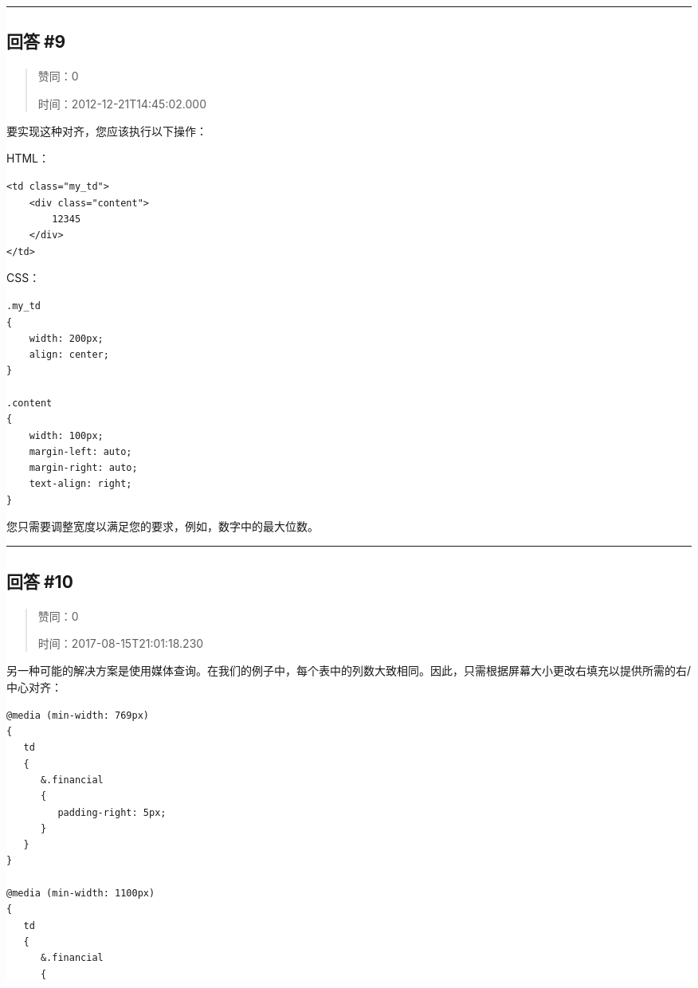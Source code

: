 * * *

## 回答 #9

> 赞同：0
> 
> 时间：2012-12-21T14:45:02.000

要实现这种对齐，您应该执行以下操作：

HTML：

```
<td class="my_td">
    <div class="content">
        12345
    </div>
</td> 
```

CSS：

```
.my_td 
{
    width: 200px;
    align: center;
}

.content
{
    width: 100px;
    margin-left: auto;
    margin-right: auto;
    text-align: right;
} 
```

您只需要调整宽度以满足您的要求，例如，数字中的最大位数。

* * *

## 回答 #10

> 赞同：0
> 
> 时间：2017-08-15T21:01:18.230

另一种可能的解决方案是使用媒体查询。在我们的例子中，每个表中的列数大致相同。因此，只需根据屏幕大小更改右填充以提供所需的右/中心对齐：

```
@media (min-width: 769px)
{
   td
   {
      &.financial
      {
         padding-right: 5px;
      }
   }
}

@media (min-width: 1100px)
{
   td
   {
      &.financial
      {
```